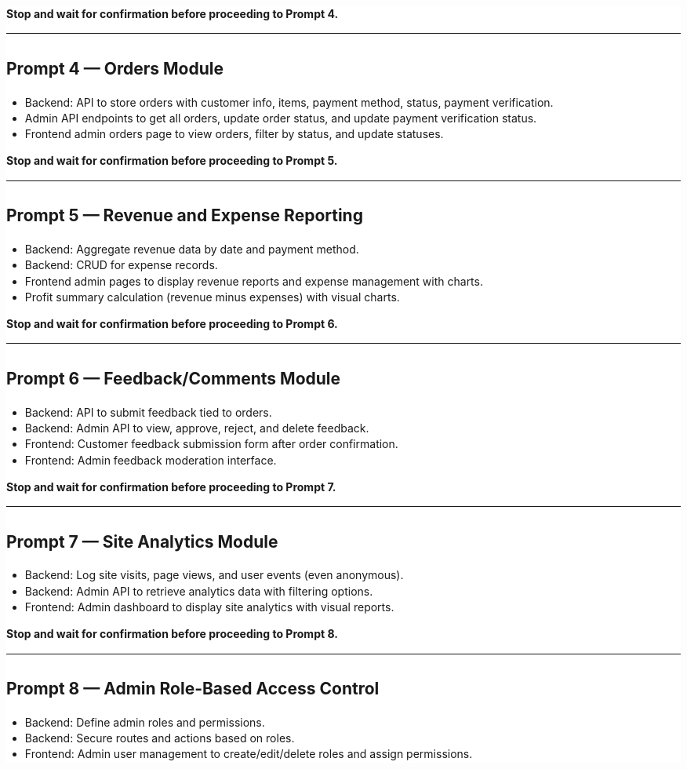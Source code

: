 **Stop and wait for confirmation before proceeding to Prompt 4.**

---

## Prompt 4 — Orders Module

- Backend: API to store orders with customer info, items, payment method, status, payment verification.
- Admin API endpoints to get all orders, update order status, and update payment verification status.
- Frontend admin orders page to view orders, filter by status, and update statuses.

**Stop and wait for confirmation before proceeding to Prompt 5.**

---

## Prompt 5 — Revenue and Expense Reporting

- Backend: Aggregate revenue data by date and payment method.
- Backend: CRUD for expense records.
- Frontend admin pages to display revenue reports and expense management with charts.
- Profit summary calculation (revenue minus expenses) with visual charts.

**Stop and wait for confirmation before proceeding to Prompt 6.**

---

## Prompt 6 — Feedback/Comments Module

- Backend: API to submit feedback tied to orders.
- Backend: Admin API to view, approve, reject, and delete feedback.
- Frontend: Customer feedback submission form after order confirmation.
- Frontend: Admin feedback moderation interface.

**Stop and wait for confirmation before proceeding to Prompt 7.**

---

## Prompt 7 — Site Analytics Module

- Backend: Log site visits, page views, and user events (even anonymous).
- Backend: Admin API to retrieve analytics data with filtering options.
- Frontend: Admin dashboard to display site analytics with visual reports.

**Stop and wait for confirmation before proceeding to Prompt 8.**

---

## Prompt 8 — Admin Role-Based Access Control

- Backend: Define admin roles and permissions.
- Backend: Secure routes and actions based on roles.
- Frontend: Admin user management to create/edit/delete roles and assign permissions.
